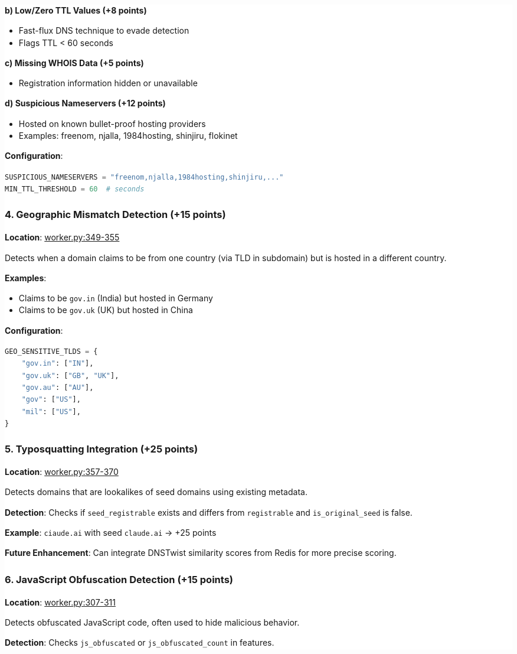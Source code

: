**b) Low/Zero TTL Values (+8 points)**
- Fast-flux DNS technique to evade detection
- Flags TTL < 60 seconds

**c) Missing WHOIS Data (+5 points)**
- Registration information hidden or unavailable

**d) Suspicious Nameservers (+12 points)**
- Hosted on known bullet-proof hosting providers
- Examples: freenom, njalla, 1984hosting, shinjiru, flokinet

**Configuration**:
```python
SUSPICIOUS_NAMESERVERS = "freenom,njalla,1984hosting,shinjiru,..."
MIN_TTL_THRESHOLD = 60  # seconds
```

### 4. Geographic Mismatch Detection (+15 points)
**Location**: [worker.py:349-355](worker.py#L349-L355)

Detects when a domain claims to be from one country (via TLD in subdomain) but is hosted in a different country.

**Examples**:
- Claims to be `gov.in` (India) but hosted in Germany
- Claims to be `gov.uk` (UK) but hosted in China

**Configuration**:
```python
GEO_SENSITIVE_TLDS = {
    "gov.in": ["IN"],
    "gov.uk": ["GB", "UK"],
    "gov.au": ["AU"],
    "gov": ["US"],
    "mil": ["US"],
}
```

### 5. Typosquatting Integration (+25 points)
**Location**: [worker.py:357-370](worker.py#L357-L370)

Detects domains that are lookalikes of seed domains using existing metadata.

**Detection**: Checks if `seed_registrable` exists and differs from `registrable` and `is_original_seed` is false.

**Example**: `ciaude.ai` with seed `claude.ai` → +25 points

**Future Enhancement**: Can integrate DNSTwist similarity scores from Redis for more precise scoring.

### 6. JavaScript Obfuscation Detection (+15 points)
**Location**: [worker.py:307-311](worker.py#L307-L311)

Detects obfuscated JavaScript code, often used to hide malicious behavior.

**Detection**: Checks `js_obfuscated` or `js_obfuscated_count` in features.
